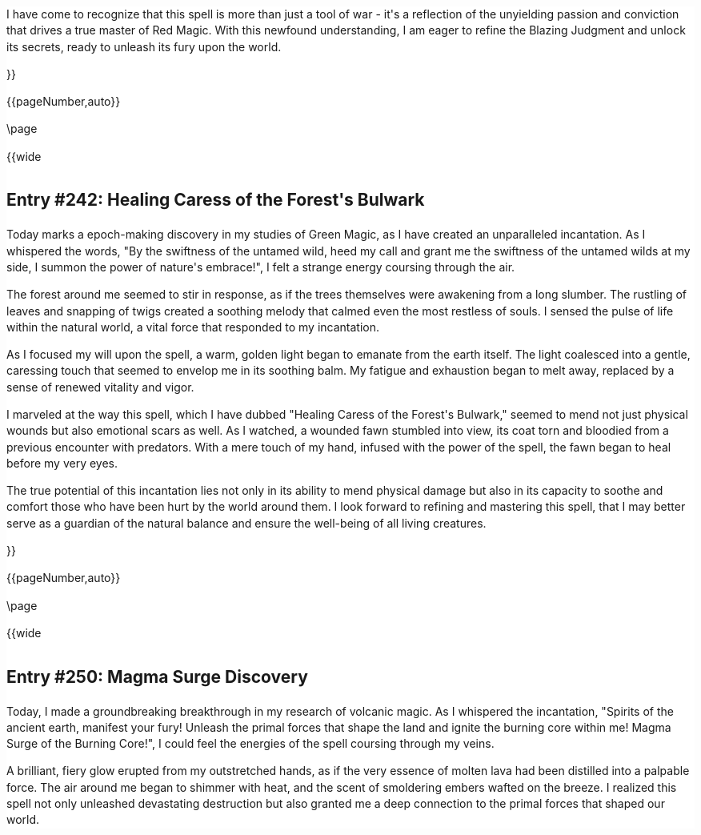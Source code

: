 I have come to recognize that this spell is more than just a tool of war - it's a reflection of the unyielding passion and conviction that drives a true master of Red Magic. With this newfound understanding, I am eager to refine the Blazing Judgment and unlock its secrets, ready to unleash its fury upon the world.

}}

{{pageNumber,auto}}

\page

{{wide

## Entry #242: Healing Caress of the Forest's Bulwark

Today marks a epoch-making discovery in my studies of Green Magic, as I have created an unparalleled incantation. As I whispered the words, "By the swiftness of the untamed wild, heed my call and grant me the swiftness of the untamed wilds at my side, I summon the power of nature's embrace!", I felt a strange energy coursing through the air.

The forest around me seemed to stir in response, as if the trees themselves were awakening from a long slumber. The rustling of leaves and snapping of twigs created a soothing melody that calmed even the most restless of souls. I sensed the pulse of life within the natural world, a vital force that responded to my incantation.

As I focused my will upon the spell, a warm, golden light began to emanate from the earth itself. The light coalesced into a gentle, caressing touch that seemed to envelop me in its soothing balm. My fatigue and exhaustion began to melt away, replaced by a sense of renewed vitality and vigor.

I marveled at the way this spell, which I have dubbed "Healing Caress of the Forest's Bulwark," seemed to mend not just physical wounds but also emotional scars as well. As I watched, a wounded fawn stumbled into view, its coat torn and bloodied from a previous encounter with predators. With a mere touch of my hand, infused with the power of the spell, the fawn began to heal before my very eyes.

The true potential of this incantation lies not only in its ability to mend physical damage but also in its capacity to soothe and comfort those who have been hurt by the world around them. I look forward to refining and mastering this spell, that I may better serve as a guardian of the natural balance and ensure the well-being of all living creatures.

}}

{{pageNumber,auto}}

\page

{{wide

## Entry #250: Magma Surge Discovery

Today, I made a groundbreaking breakthrough in my research of volcanic magic. As I whispered the incantation, "Spirits of the ancient earth, manifest your fury! Unleash the primal forces that shape the land and ignite the burning core within me! Magma Surge of the Burning Core!", I could feel the energies of the spell coursing through my veins.

A brilliant, fiery glow erupted from my outstretched hands, as if the very essence of molten lava had been distilled into a palpable force. The air around me began to shimmer with heat, and the scent of smoldering embers wafted on the breeze. I realized this spell not only unleashed devastating destruction but also granted me a deep connection to the primal forces that shaped our world.
